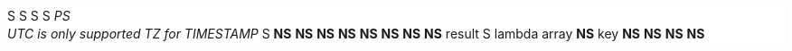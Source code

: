 <td>S</td>
<td>S</td>
<td>S</td>
<td>S</td>
<td><em>PS<br/>UTC is only supported TZ for TIMESTAMP</em></td>
<td>S</td>
<td><b>NS</b></td>
<td><b>NS</b></td>
<td><b>NS</b></td>
<td><b>NS</b></td>
<td><b>NS</b></td>
<td><b>NS</b></td>
<td><b>NS</b></td>
<td><b>NS</b></td>
</tr>
<tr>
<td>result</td>
<td>S</td>
<td> </td>
<td> </td>
<td> </td>
<td> </td>
<td> </td>
<td> </td>
<td> </td>
<td> </td>
<td> </td>
<td> </td>
<td> </td>
<td> </td>
<td> </td>
<td> </td>
<td> </td>
<td> </td>
<td> </td>
</tr>
<tr>
<td rowSpan="3">lambda</td>
<td>array</td>
<td> </td>
<td> </td>
<td> </td>
<td> </td>
<td> </td>
<td> </td>
<td> </td>
<td> </td>
<td> </td>
<td> </td>
<td> </td>
<td> </td>
<td> </td>
<td> </td>
<td><b>NS</b></td>
<td> </td>
<td> </td>
<td> </td>
</tr>
<tr>
<td>key</td>
<td><b>NS</b></td>
<td><b>NS</b></td>
<td><b>NS</b></td>
<td><b>NS</b></td>